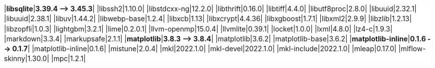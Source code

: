 |**libsqlite**|**3.39.4 --> 3.45.3**|
|libssh2|1.10.0|
|libstdcxx-ng|12.2.0|
|libthrift|0.16.0|
|libtiff|4.4.0|
|libutf8proc|2.8.0|
|libuuid|2.32.1|
|libuuid|2.38.1|
|libuv|1.44.2|
|libwebp-base|1.2.4|
|libxcb|1.13|
|libxcrypt|4.4.36|
|libxgboost|1.7.1|
|libxml2|2.9.9|
|libzlib|1.2.13|
|libzopfli|1.0.3|
|lightgbm|3.2.1|
|lime|0.2.0.1|
|llvm-openmp|15.0.4|
|llvmlite|0.39.1|
|locket|1.0.0|
|lxml|4.8.0|
|lz4-c|1.9.3|
|markdown|3.3.4|
|markupsafe|2.1.1|
|**matplotlib**|**3.8.3 --> 3.8.4**|
|matplotlib|3.6.2|
|matplotlib-base|3.6.2|
|**matplotlib-inline**|**0.1.6 --> 0.1.7**|
|matplotlib-inline|0.1.6|
|mistune|2.0.4|
|mkl|2022.1.0|
|mkl-devel|2022.1.0|
|mkl-include|2022.1.0|
|mleap|0.17.0|
|mlflow-skinny|1.30.0|
|mpc|1.2.1|